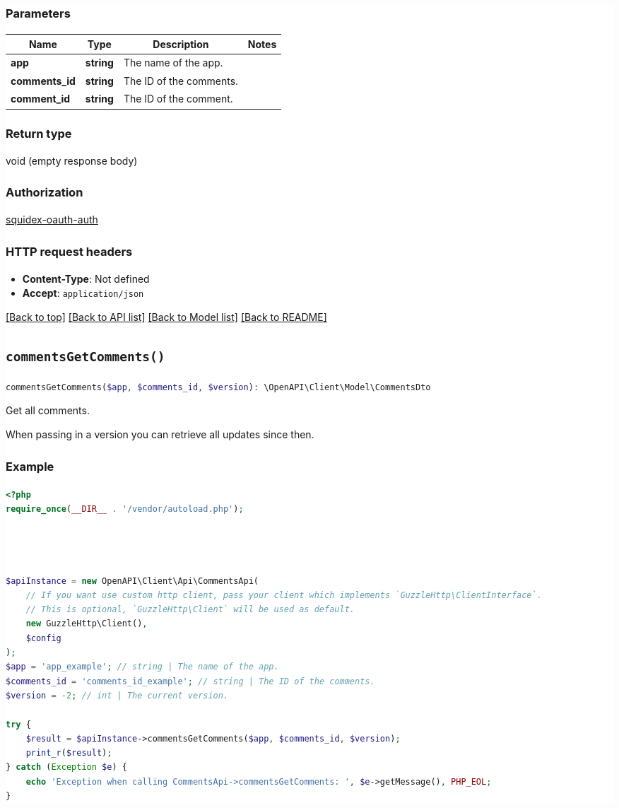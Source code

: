 ### Parameters

| Name | Type | Description  | Notes |
| ------------- | ------------- | ------------- | ------------- |
| **app** | **string**| The name of the app. | |
| **comments_id** | **string**| The ID of the comments. | |
| **comment_id** | **string**| The ID of the comment. | |

### Return type

void (empty response body)

### Authorization

[squidex-oauth-auth](../../README.md#squidex-oauth-auth)

### HTTP request headers

- **Content-Type**: Not defined
- **Accept**: `application/json`

[[Back to top]](#) [[Back to API list]](../../README.md#endpoints)
[[Back to Model list]](../../README.md#models)
[[Back to README]](../../README.md)

## `commentsGetComments()`

```php
commentsGetComments($app, $comments_id, $version): \OpenAPI\Client\Model\CommentsDto
```

Get all comments.

When passing in a version you can retrieve all updates since then.

### Example

```php
<?php
require_once(__DIR__ . '/vendor/autoload.php');




$apiInstance = new OpenAPI\Client\Api\CommentsApi(
    // If you want use custom http client, pass your client which implements `GuzzleHttp\ClientInterface`.
    // This is optional, `GuzzleHttp\Client` will be used as default.
    new GuzzleHttp\Client(),
    $config
);
$app = 'app_example'; // string | The name of the app.
$comments_id = 'comments_id_example'; // string | The ID of the comments.
$version = -2; // int | The current version.

try {
    $result = $apiInstance->commentsGetComments($app, $comments_id, $version);
    print_r($result);
} catch (Exception $e) {
    echo 'Exception when calling CommentsApi->commentsGetComments: ', $e->getMessage(), PHP_EOL;
}
```
